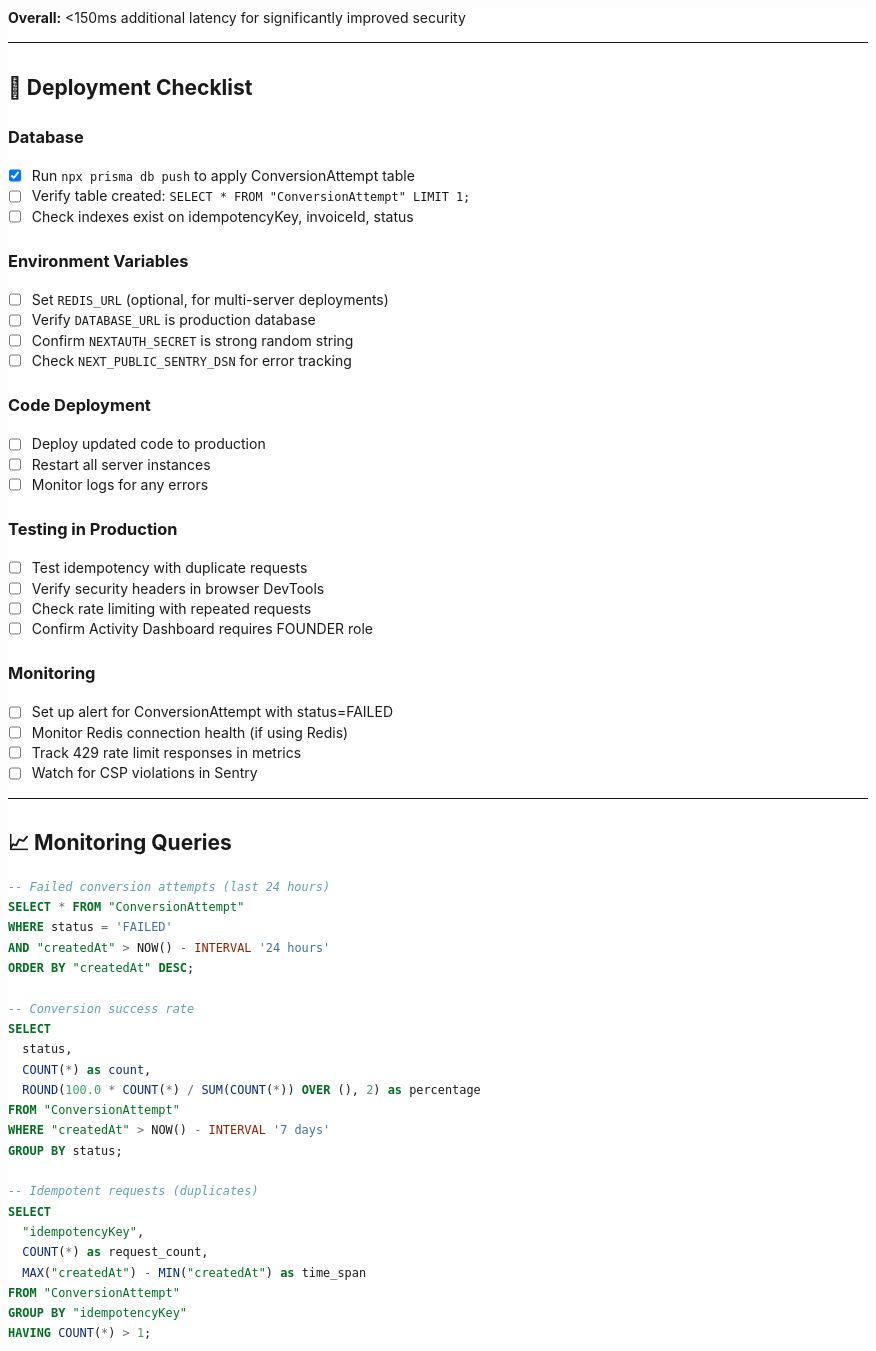 **Overall:** <150ms additional latency for significantly improved security

---

## 🚀 Deployment Checklist

### Database
- [x] Run `npx prisma db push` to apply ConversionAttempt table
- [ ] Verify table created: `SELECT * FROM "ConversionAttempt" LIMIT 1;`
- [ ] Check indexes exist on idempotencyKey, invoiceId, status

### Environment Variables
- [ ] Set `REDIS_URL` (optional, for multi-server deployments)
- [ ] Verify `DATABASE_URL` is production database
- [ ] Confirm `NEXTAUTH_SECRET` is strong random string
- [ ] Check `NEXT_PUBLIC_SENTRY_DSN` for error tracking

### Code Deployment
- [ ] Deploy updated code to production
- [ ] Restart all server instances
- [ ] Monitor logs for any errors

### Testing in Production
- [ ] Test idempotency with duplicate requests
- [ ] Verify security headers in browser DevTools
- [ ] Check rate limiting with repeated requests
- [ ] Confirm Activity Dashboard requires FOUNDER role

### Monitoring
- [ ] Set up alert for ConversionAttempt with status=FAILED
- [ ] Monitor Redis connection health (if using Redis)
- [ ] Track 429 rate limit responses in metrics
- [ ] Watch for CSP violations in Sentry

---

## 📈 Monitoring Queries

```sql
-- Failed conversion attempts (last 24 hours)
SELECT * FROM "ConversionAttempt"
WHERE status = 'FAILED'
AND "createdAt" > NOW() - INTERVAL '24 hours'
ORDER BY "createdAt" DESC;

-- Conversion success rate
SELECT
  status,
  COUNT(*) as count,
  ROUND(100.0 * COUNT(*) / SUM(COUNT(*)) OVER (), 2) as percentage
FROM "ConversionAttempt"
WHERE "createdAt" > NOW() - INTERVAL '7 days'
GROUP BY status;

-- Idempotent requests (duplicates)
SELECT
  "idempotencyKey",
  COUNT(*) as request_count,
  MAX("createdAt") - MIN("createdAt") as time_span
FROM "ConversionAttempt"
GROUP BY "idempotencyKey"
HAVING COUNT(*) > 1;
```